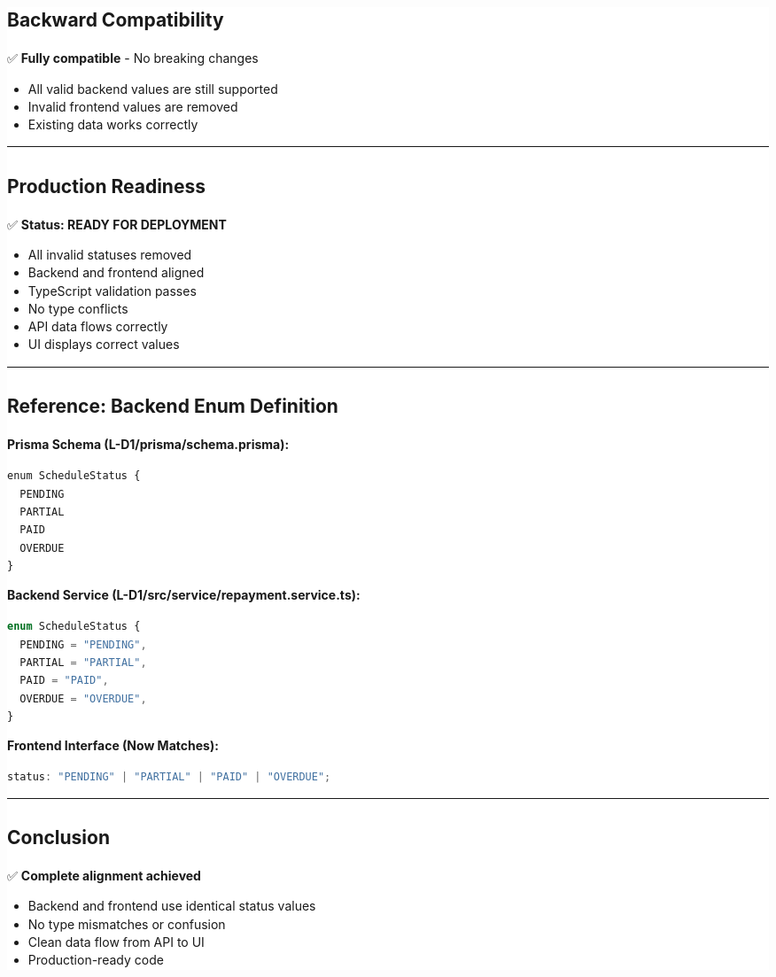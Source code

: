 
## Backward Compatibility

✅ **Fully compatible** - No breaking changes

- All valid backend values are still supported
- Invalid frontend values are removed
- Existing data works correctly

---

## Production Readiness

✅ **Status: READY FOR DEPLOYMENT**

- All invalid statuses removed
- Backend and frontend aligned
- TypeScript validation passes
- No type conflicts
- API data flows correctly
- UI displays correct values

---

## Reference: Backend Enum Definition

**Prisma Schema (L-D1/prisma/schema.prisma):**

```prisma
enum ScheduleStatus {
  PENDING
  PARTIAL
  PAID
  OVERDUE
}
```

**Backend Service (L-D1/src/service/repayment.service.ts):**

```typescript
enum ScheduleStatus {
  PENDING = "PENDING",
  PARTIAL = "PARTIAL",
  PAID = "PAID",
  OVERDUE = "OVERDUE",
}
```

**Frontend Interface (Now Matches):**

```typescript
status: "PENDING" | "PARTIAL" | "PAID" | "OVERDUE";
```

---

## Conclusion

✅ **Complete alignment achieved**

- Backend and frontend use identical status values
- No type mismatches or confusion
- Clean data flow from API to UI
- Production-ready code
